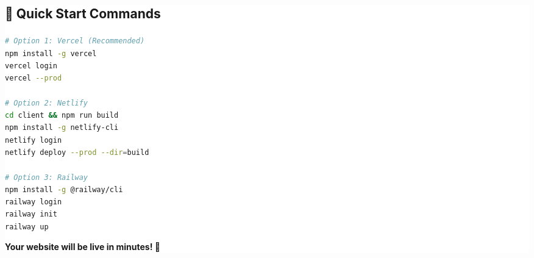 
## 🚀 Quick Start Commands

```bash
# Option 1: Vercel (Recommended)
npm install -g vercel
vercel login
vercel --prod

# Option 2: Netlify
cd client && npm run build
npm install -g netlify-cli
netlify login
netlify deploy --prod --dir=build

# Option 3: Railway
npm install -g @railway/cli
railway login
railway init
railway up
```

**Your website will be live in minutes! 🎉**